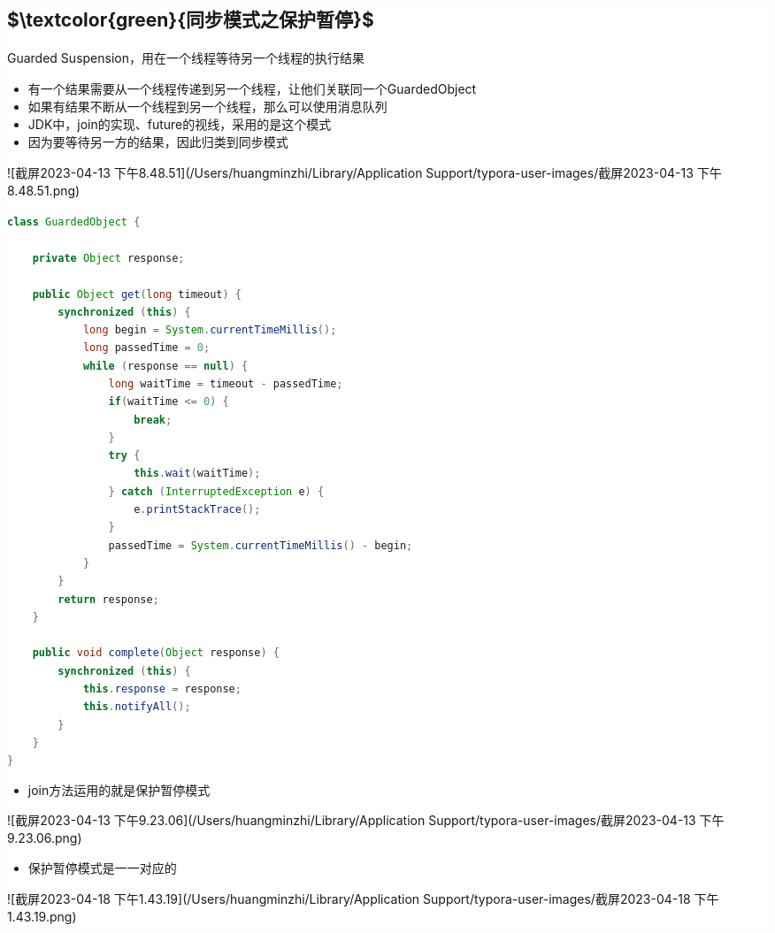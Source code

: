 ## $\textcolor{green}{同步模式之保护暂停}$

Guarded Suspension，用在一个线程等待另一个线程的执行结果

- 有一个结果需要从一个线程传递到另一个线程，让他们关联同一个GuardedObject
- 如果有结果不断从一个线程到另一个线程，那么可以使用消息队列
- JDK中，join的实现、future的视线，采用的是这个模式
- 因为要等待另一方的结果，因此归类到同步模式

![截屏2023-04-13 下午8.48.51](/Users/huangminzhi/Library/Application Support/typora-user-images/截屏2023-04-13 下午8.48.51.png)

```java
class GuardedObject {

    private Object response;

    public Object get(long timeout) {
        synchronized (this) {
            long begin = System.currentTimeMillis();
            long passedTime = 0;
            while (response == null) {
                long waitTime = timeout - passedTime;
                if(waitTime <= 0) {
                    break;
                }
                try {
                    this.wait(waitTime);
                } catch (InterruptedException e) {
                    e.printStackTrace();
                }
                passedTime = System.currentTimeMillis() - begin;
            }
        }
        return response;
    }

    public void complete(Object response) {
        synchronized (this) {
            this.response = response;
            this.notifyAll();
        }
    }
}
```

- join方法运用的就是保护暂停模式

![截屏2023-04-13 下午9.23.06](/Users/huangminzhi/Library/Application Support/typora-user-images/截屏2023-04-13 下午9.23.06.png)

- 保护暂停模式是一一对应的

![截屏2023-04-18 下午1.43.19](/Users/huangminzhi/Library/Application Support/typora-user-images/截屏2023-04-18 下午1.43.19.png)
